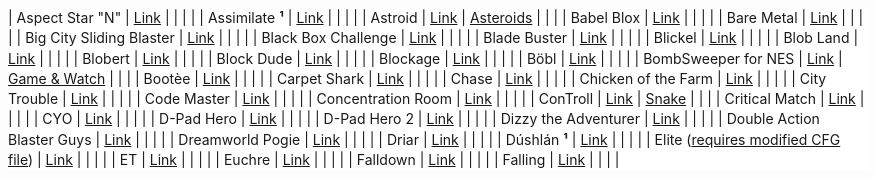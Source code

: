 | Aspect Star "N" | [Link](https://nicole-express.itch.io/aspect-star-n) |  |  |  |
| Assimilate **¹** | [Link](https://nessylum.wordpress.com/downloadplay-demo/) |  |  |  |
| Astroid | [Link](https://web.archive.org/web/20190917003904/http://ludumdare.com/compo/minild-52/?action=preview&uid=13886) | [Asteroids](https://en.wikipedia.org/wiki/Asteroids_(video_game) "w:Asteroids (video game)") |  |  |
| Babel Blox | [Link](https://github.com/retrobrews/nes-games/blob/master/babelblox.nes) |  |  |  |
| Bare Metal | [Link](https://wendelscardua.itch.io/bare-metal) |  |  |  |
| Big City Sliding Blaster | [Link](https://github.com/NovaSquirrel/SlidingBlaster) |  |  |  |
| Black Box Challenge | [Link](https://github.com/retrobrews/nes-games/blob/master/blackboxchallenge.nes) |  |  |  |
| Blade Buster | [Link](http://www.romhacking.net/homebrew/24/) |  |  |  |
| Blickel | [Link](https://vintro-studios.itch.io/blickel-nes) |  |  |  |
| Blob Land | [Link](https://wendelscardua.itch.io/blobland) |  |  |  |
| Blobert | [Link](https://mysticalwheelbarrow.itch.io/blobert) |  |  |  |
| Block Dude | [Link](http://www.romhacking.net/homebrew/104/) |  |  |  |
| Blockage | [Link](https://scottthephd.itch.io/blockage) |  |  |  |
| Böbl | [Link](https://forums.nesdev.com/viewtopic.php?f=35&t=19718) |  |  |  |
| BombSweeper for NES | [Link](https://www.zophar.net/pdroms/nes/bombsweeper-for-nes.html) | [Game & Watch](https://en.wikipedia.org/wiki/Game_%26_Watch_series "w:Game & Watch series") |  |  |
| Bootèe | [Link](https://pdroms.de/nintendo-nintendoentertainmentsystem-nes-famicom-fc/bootee-v2018-05-15-nes-game) |  |  |  |
| Carpet Shark | [Link](https://5kids2feed.itch.io/carpet-shark-nes-homebrew-fista-productions) |  |  |  |
| Chase | [Link](http://www.romhacking.net/homebrew/73/) |  |  |  |
| Chicken of the Farm | [Link](http://www.romhacking.net/homebrew/109/) |  |  |  |
| City Trouble | [Link](http://www.denny-r-walter.de/city.html#downloads) |  |  |  |
| Code Master | [Link](http://www.nesworld.com/article.php?system=nes&data=neshomebrew) |  |  |  |
| Concentration Room | [Link](http://pineight.com/croom/README) |  |  |  |
| ConTroll | [Link](https://wendelscardua.itch.io/controll) | [Snake](https://en.wikipedia.org/wiki/Snake_(video_game_genre) "w:Snake (video game genre)") |  |  |
| Critical Match | [Link](https://slembcke.itch.io/critical-match) |  |  |  |
| CYO | [Link](http://www.nesworld.com/article.php?system=nes&data=neshomebrew) |  |  |  |
| D-Pad Hero | [Link](http://www.romhacking.net/homebrew/60/) |  |  |  |
| D-Pad Hero 2 | [Link](http://www.romhacking.net/homebrew/61/) |  |  |  |
| Dizzy the Adventurer | [Link](http://yolkfolk.com/games/dizzy-the-adventurer) |  |  |  |
| Double Action Blaster Guys | [Link](http://www.romhacking.net/homebrew/59/) |  |  |  |
| Dreamworld Pogie | [Link](http://yolkfolk.com/games/dreamworld-pogie) |  |  |  |
| Driar | [Link](http://www.romhacking.net/homebrew/58/) |  |  |  |
| Dúshlán **¹** | [Link](https://pdroms.de/files/nintendo-nintendoentertainmentsystem-nes-famicom-fc/dushlan) |  |  |  |
| Elite ([requires modified CFG file](/wiki/List_of_games_with_compatibility_issues#Games_that_require_a_modified_configuration_file "List of games with compatibility issues")) | [Link](https://www.zophar.net/pdroms/nes/elite.html) |  |  |  |
| ET | [Link](https://www.khangames.com/file-share) |  |  |  |
| Euchre | [Link](https://nesdoug.com/2018/09/05/downloads-free-games/) |  |  |  |
| Falldown | [Link](http://www.romhacking.net/homebrew/57/) |  |  |  |
| Falling | [Link](http://www.romhacking.net/homebrew/96/) |  |  |  |